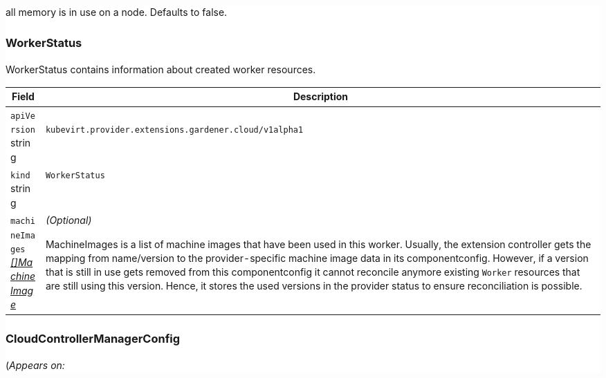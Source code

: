 all memory is in use on a node. Defaults to false.</p>
</td>
</tr>
</tbody>
</table>
<h3 id="kubevirt.provider.extensions.gardener.cloud/v1alpha1.WorkerStatus">WorkerStatus
</h3>
<p>
<p>WorkerStatus contains information about created worker resources.</p>
</p>
<table>
<thead>
<tr>
<th>Field</th>
<th>Description</th>
</tr>
</thead>
<tbody>
<tr>
<td>
<code>apiVersion</code></br>
string</td>
<td>
<code>
kubevirt.provider.extensions.gardener.cloud/v1alpha1
</code>
</td>
</tr>
<tr>
<td>
<code>kind</code></br>
string
</td>
<td><code>WorkerStatus</code></td>
</tr>
<tr>
<td>
<code>machineImages</code></br>
<em>
<a href="#kubevirt.provider.extensions.gardener.cloud/v1alpha1.MachineImage">
[]MachineImage
</a>
</em>
</td>
<td>
<em>(Optional)</em>
<p>MachineImages is a list of machine images that have been used in this worker. Usually, the extension controller
gets the mapping from name/version to the provider-specific machine image data in its componentconfig. However, if
a version that is still in use gets removed from this componentconfig it cannot reconcile anymore existing <code>Worker</code>
resources that are still using this version. Hence, it stores the used versions in the provider status to ensure
reconciliation is possible.</p>
</td>
</tr>
</tbody>
</table>
<h3 id="kubevirt.provider.extensions.gardener.cloud/v1alpha1.CloudControllerManagerConfig">CloudControllerManagerConfig
</h3>
<p>
(<em>Appears on:</em>